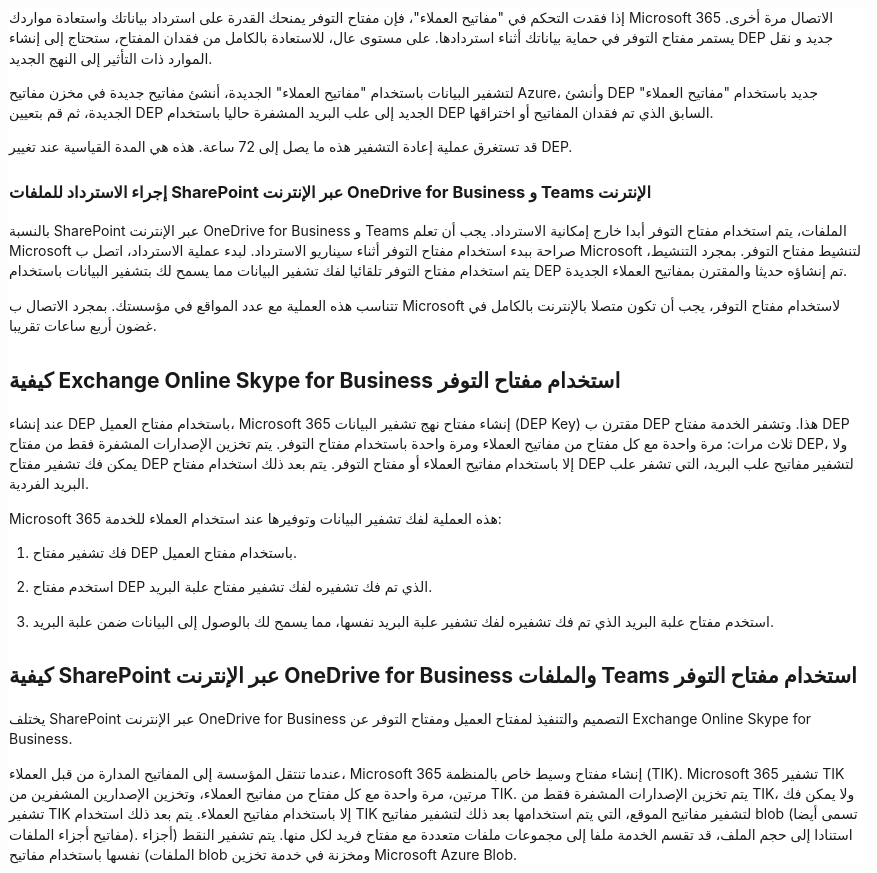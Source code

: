 إذا فقدت التحكم في "مفاتيح العملاء"، فإن مفتاح التوفر يمنحك القدرة على استرداد بياناتك واستعادة مواردك Microsoft 365 الاتصال مرة أخرى. يستمر مفتاح التوفر في حماية بياناتك أثناء استردادها. على مستوى عال، للاستعادة بالكامل من فقدان المفتاح، ستحتاج إلى إنشاء DEP جديد و نقل الموارد ذات التأثير إلى النهج الجديد.

لتشفير البيانات باستخدام "مفاتيح العملاء" الجديدة، أنشئ مفاتيح جديدة في مخزن مفاتيح Azure، وأنشئ DEP جديد باستخدام "مفاتيح العملاء" الجديدة، ثم قم بتعيين DEP الجديد إلى علب البريد المشفرة حاليا باستخدام DEP السابق الذي تم فقدان المفاتيح أو اختراقها.

قد تستغرق عملية إعادة التشفير هذه ما يصل إلى 72 ساعة. هذه هي المدة القياسية عند تغيير DEP.
  
### <a name="recovery-procedure-for-sharepoint-online-onedrive-for-business-and-teams-files"></a>إجراء الاسترداد للملفات SharePoint عبر الإنترنت OneDrive for Business و Teams الإنترنت

بالنسبة SharePoint عبر الإنترنت OneDrive for Business و Teams الملفات، يتم استخدام مفتاح التوفر أبدا خارج إمكانية الاسترداد. يجب أن تعلم Microsoft صراحة ببدء استخدام مفتاح التوفر أثناء سيناريو الاسترداد. لبدء عملية الاسترداد، اتصل ب Microsoft لتنشيط مفتاح التوفر. بمجرد التنشيط، يتم استخدام مفتاح التوفر تلقائيا لفك تشفير البيانات مما يسمح لك بتشفير البيانات باستخدام DEP تم إنشاؤه حديثا والمقترن بمفاتيح العملاء الجديدة.  

تتناسب هذه العملية مع عدد المواقع في مؤسستك. بمجرد الاتصال ب Microsoft لاستخدام مفتاح التوفر، يجب أن تكون متصلا بالإنترنت بالكامل في غضون أربع ساعات تقريبا.

## <a name="how-exchange-online-and-skype-for-business-use-the-availability-key"></a>كيفية Exchange Online Skype for Business استخدام مفتاح التوفر

عند إنشاء DEP باستخدام مفتاح العميل، Microsoft 365 إنشاء مفتاح نهج تشفير البيانات (DEP Key) مقترن ب DEP هذا. وتشفر الخدمة مفتاح DEP ثلاث مرات: مرة واحدة مع كل مفتاح من مفاتيح العملاء ومرة واحدة باستخدام مفتاح التوفر. يتم تخزين الإصدارات المشفرة فقط من مفتاح DEP، ولا يمكن فك تشفير مفتاح DEP إلا باستخدام مفاتيح العملاء أو مفتاح التوفر. يتم بعد ذلك استخدام مفتاح DEP لتشفير مفاتيح علب البريد، التي تشفر علب البريد الفردية.
  
Microsoft 365 هذه العملية لفك تشفير البيانات وتوفيرها عند استخدام العملاء للخدمة:
  
1. فك تشفير مفتاح DEP باستخدام مفتاح العميل.

2. استخدم مفتاح DEP الذي تم فك تشفيره لفك تشفير مفتاح علبة البريد.

3. استخدم مفتاح علبة البريد الذي تم فك تشفيره لفك تشفير علبة البريد نفسها، مما يسمح لك بالوصول إلى البيانات ضمن علبة البريد.

## <a name="how-sharepoint-online-onedrive-for-business-and-teams-files-use-the-availability-key"></a>كيفية SharePoint عبر الإنترنت OneDrive for Business والملفات Teams استخدام مفتاح التوفر

يختلف SharePoint عبر الإنترنت OneDrive for Business التصميم والتنفيذ لمفتاح العميل ومفتاح التوفر عن Exchange Online Skype for Business.
  
عندما تنتقل المؤسسة إلى المفاتيح المدارة من قبل العملاء، Microsoft 365 إنشاء مفتاح وسيط خاص بالمنظمة (TIK). Microsoft 365 تشفير TIK مرتين، مرة واحدة مع كل مفتاح من مفاتيح العملاء، وتخزين الإصدارين المشفرين من TIK. يتم تخزين الإصدارات المشفرة فقط من TIK، ولا يمكن فك تشفير TIK إلا باستخدام مفاتيح العملاء. يتم بعد ذلك استخدام TIK لتشفير مفاتيح الموقع، التي يتم استخدامها بعد ذلك لتشفير مفاتيح blob (تسمى أيضا مفاتيح أجزاء الملفات). استنادا إلى حجم الملف، قد تقسم الخدمة ملفا إلى مجموعات ملفات متعددة مع مفتاح فريد لكل منها. يتم تشفير النقط (أجزاء الملفات) نفسها باستخدام مفاتيح blob ومخزنة في خدمة تخزين Microsoft Azure Blob.
  